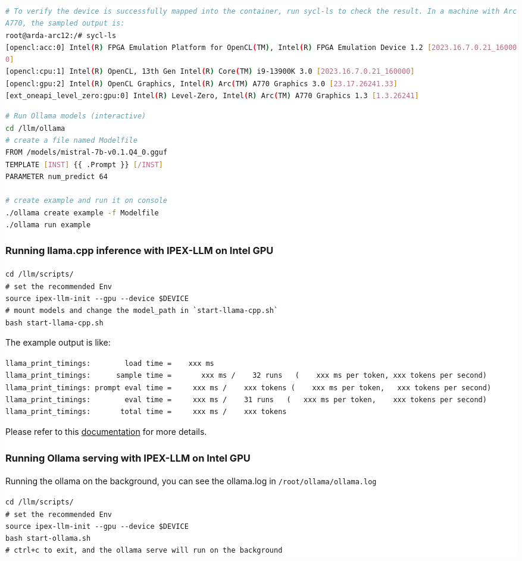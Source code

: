 ```sh
# To verify the device is successfully mapped into the container, run sycl-ls to check the result. In a machine with Arc A770, the sampled output is:
root@arda-arc12:/# sycl-ls
[opencl:acc:0] Intel(R) FPGA Emulation Platform for OpenCL(TM), Intel(R) FPGA Emulation Device 1.2 [2023.16.7.0.21_160000]
[opencl:cpu:1] Intel(R) OpenCL, 13th Gen Intel(R) Core(TM) i9-13900K 3.0 [2023.16.7.0.21_160000]
[opencl:gpu:2] Intel(R) OpenCL Graphics, Intel(R) Arc(TM) A770 Graphics 3.0 [23.17.26241.33]
[ext_oneapi_level_zero:gpu:0] Intel(R) Level-Zero, Intel(R) Arc(TM) A770 Graphics 1.3 [1.3.26241]
```

```sh
# Run Ollama models (interactive)
cd /llm/ollama
# create a file named Modelfile
FROM /models/mistral-7b-v0.1.Q4_0.gguf
TEMPLATE [INST] {{ .Prompt }} [/INST]
PARAMETER num_predict 64

# create example and run it on console
./ollama create example -f Modelfile
./ollama run example
```

### Running llama.cpp inference with IPEX-LLM on Intel GPU

```
cd /llm/scripts/
# set the recommended Env
source ipex-llm-init --gpu --device $DEVICE
# mount models and change the model_path in `start-llama-cpp.sh`
bash start-llama-cpp.sh
```

The example output is like:

```
llama_print_timings:        load time =    xxx ms
llama_print_timings:      sample time =       xxx ms /    32 runs   (    xxx ms per token, xxx tokens per second)
llama_print_timings: prompt eval time =     xxx ms /    xxx tokens (    xxx ms per token,   xxx tokens per second)
llama_print_timings:        eval time =     xxx ms /    31 runs   (   xxx ms per token,    xxx tokens per second)
llama_print_timings:       total time =     xxx ms /    xxx tokens
```

Please refer to this [documentation](https://github.com/intel-analytics/ipex-llm/blob/main/docs/mddocs/Quickstart/llama_cpp_quickstart.md) for more details.

### Running Ollama serving with IPEX-LLM on Intel GPU

Running the ollama on the background, you can see the ollama.log in `/root/ollama/ollama.log`

```
cd /llm/scripts/
# set the recommended Env
source ipex-llm-init --gpu --device $DEVICE
bash start-ollama.sh
# ctrl+c to exit, and the ollama serve will run on the background
```
